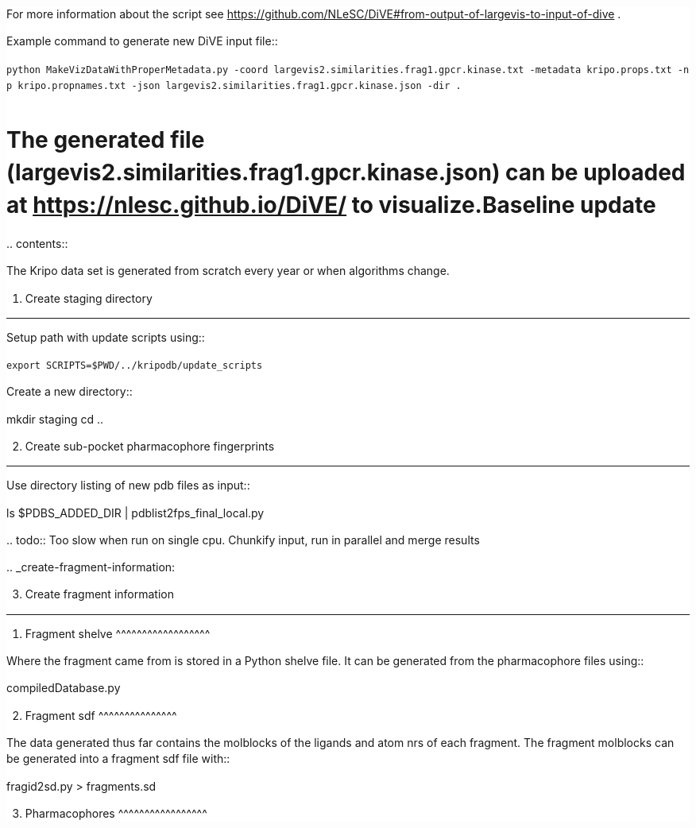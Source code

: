 For more information about the script see https://github.com/NLeSC/DiVE#from-output-of-largevis-to-input-of-dive .

Example command to generate new DiVE input file::

    python MakeVizDataWithProperMetadata.py -coord largevis2.similarities.frag1.gpcr.kinase.txt -metadata kripo.props.txt -np kripo.propnames.txt -json largevis2.similarities.frag1.gpcr.kinase.json -dir .

The generated file (largevis2.similarities.frag1.gpcr.kinase.json) can be uploaded at https://nlesc.github.io/DiVE/ to visualize.Baseline update
===============

.. contents::

The Kripo data set is generated from scratch every year or when algorithms change.

1. Create staging directory
---------------------------

Setup path with update scripts using::

    export SCRIPTS=$PWD/../kripodb/update_scripts

Create a new directory::

  mkdir staging
  cd ..

2. Create sub-pocket pharmacophore fingerprints
-----------------------------------------------

Use directory listing of new pdb files as input::

  ls $PDBS_ADDED_DIR | pdblist2fps_final_local.py

.. todo:: Too slow when run on single cpu.
    Chunkify input, run in parallel and merge results

.. _create-fragment-information:

3. Create fragment information
------------------------------

1. Fragment shelve
^^^^^^^^^^^^^^^^^^

Where the fragment came from is stored in a Python shelve file.
It can be generated from the pharmacophore files using::

  compiledDatabase.py

2. Fragment sdf
^^^^^^^^^^^^^^^

The data generated thus far contains the molblocks of the ligands and atom nrs of each fragment.
The fragment molblocks can be generated into a fragment sdf file with::

  fragid2sd.py > fragments.sd

3. Pharmacophores
^^^^^^^^^^^^^^^^^
